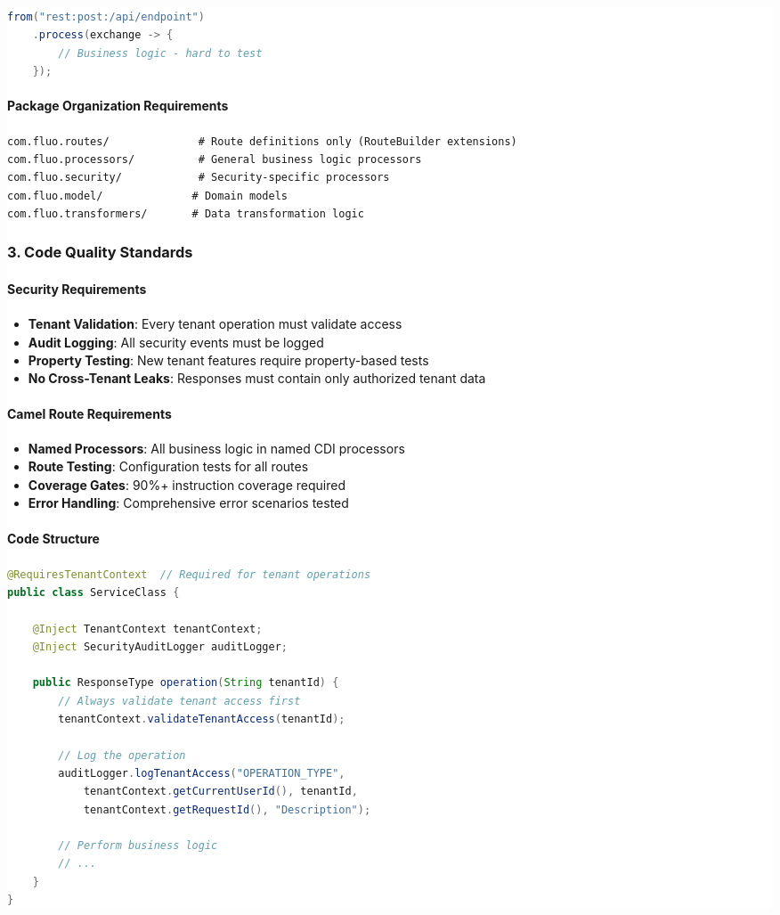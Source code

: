 ```java
from("rest:post:/api/endpoint")
    .process(exchange -> {
        // Business logic - hard to test
    });
```

#### Package Organization Requirements
```
com.fluo.routes/              # Route definitions only (RouteBuilder extensions)
com.fluo.processors/          # General business logic processors
com.fluo.security/            # Security-specific processors
com.fluo.model/              # Domain models
com.fluo.transformers/       # Data transformation logic
```

### 3. Code Quality Standards

#### Security Requirements
- **Tenant Validation**: Every tenant operation must validate access
- **Audit Logging**: All security events must be logged
- **Property Testing**: New tenant features require property-based tests
- **No Cross-Tenant Leaks**: Responses must contain only authorized tenant data

#### Camel Route Requirements
- **Named Processors**: All business logic in named CDI processors
- **Route Testing**: Configuration tests for all routes
- **Coverage Gates**: 90%+ instruction coverage required
- **Error Handling**: Comprehensive error scenarios tested

#### Code Structure
```java
@RequiresTenantContext  // Required for tenant operations
public class ServiceClass {

    @Inject TenantContext tenantContext;
    @Inject SecurityAuditLogger auditLogger;

    public ResponseType operation(String tenantId) {
        // Always validate tenant access first
        tenantContext.validateTenantAccess(tenantId);

        // Log the operation
        auditLogger.logTenantAccess("OPERATION_TYPE",
            tenantContext.getCurrentUserId(), tenantId,
            tenantContext.getRequestId(), "Description");

        // Perform business logic
        // ...
    }
}
```
